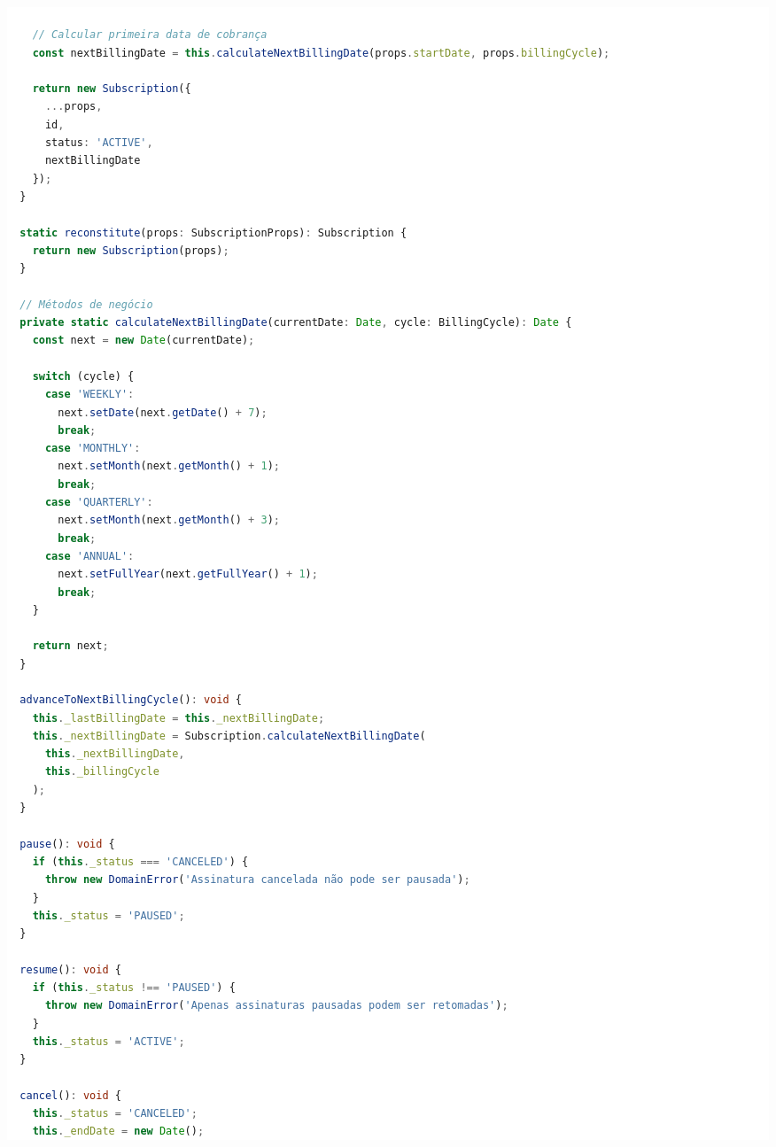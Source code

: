 ```typescript

    // Calcular primeira data de cobrança
    const nextBillingDate = this.calculateNextBillingDate(props.startDate, props.billingCycle);

    return new Subscription({
      ...props,
      id,
      status: 'ACTIVE',
      nextBillingDate
    });
  }

  static reconstitute(props: SubscriptionProps): Subscription {
    return new Subscription(props);
  }

  // Métodos de negócio
  private static calculateNextBillingDate(currentDate: Date, cycle: BillingCycle): Date {
    const next = new Date(currentDate);
    
    switch (cycle) {
      case 'WEEKLY':
        next.setDate(next.getDate() + 7);
        break;
      case 'MONTHLY':
        next.setMonth(next.getMonth() + 1);
        break;
      case 'QUARTERLY':
        next.setMonth(next.getMonth() + 3);
        break;
      case 'ANNUAL':
        next.setFullYear(next.getFullYear() + 1);
        break;
    }
    
    return next;
  }

  advanceToNextBillingCycle(): void {
    this._lastBillingDate = this._nextBillingDate;
    this._nextBillingDate = Subscription.calculateNextBillingDate(
      this._nextBillingDate,
      this._billingCycle
    );
  }

  pause(): void {
    if (this._status === 'CANCELED') {
      throw new DomainError('Assinatura cancelada não pode ser pausada');
    }
    this._status = 'PAUSED';
  }

  resume(): void {
    if (this._status !== 'PAUSED') {
      throw new DomainError('Apenas assinaturas pausadas podem ser retomadas');
    }
    this._status = 'ACTIVE';
  }

  cancel(): void {
    this._status = 'CANCELED';
    this._endDate = new Date();
```